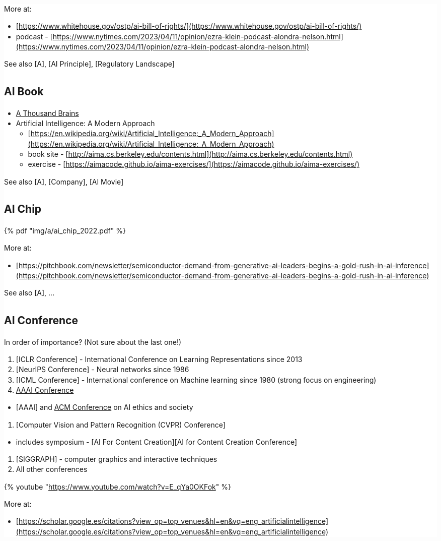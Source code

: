  More at:

  * [https://www.whitehouse.gov/ostp/ai-bill-of-rights/](https://www.whitehouse.gov/ostp/ai-bill-of-rights/)
  * podcast - [https://www.nytimes.com/2023/04/11/opinion/ezra-klein-podcast-alondra-nelson.html](https://www.nytimes.com/2023/04/11/opinion/ezra-klein-podcast-alondra-nelson.html)

 See also [A], [AI Principle], [Regulatory Landscape]


## AI Book

 * [A Thousand Brains](https://www.gatesnotes.com/A-Thousand-Brains)
 * Artificial Intelligence: A Modern Approach
   * [https://en.wikipedia.org/wiki/Artificial_Intelligence:_A_Modern_Approach](https://en.wikipedia.org/wiki/Artificial_Intelligence:_A_Modern_Approach)
   * book site - [http://aima.cs.berkeley.edu/contents.html](http://aima.cs.berkeley.edu/contents.html)
   * exercise - [https://aimacode.github.io/aima-exercises/](https://aimacode.github.io/aima-exercises/)

  See also [A], [Company], [AI Movie]


## AI Chip

 {% pdf "img/a/ai_chip_2022.pdf" %}

 More at:

  * [https://pitchbook.com/newsletter/semiconductor-demand-from-generative-ai-leaders-begins-a-gold-rush-in-ai-inference](https://pitchbook.com/newsletter/semiconductor-demand-from-generative-ai-leaders-begins-a-gold-rush-in-ai-inference)

 See also [A], ...

## AI Conference

 In order of importance? (Not sure about the last one!)

 1. [ICLR Conference] - International Conference on Learning Representations since 2013
 1. [NeurIPS Conference] - Neural networks since 1986
 1. [ICML Conference] - International conference on Machine learning since 1980 (strong focus on engineering)
 1. [AAAI Conference](https://aaai-23.aaai.org/)
   * [AAAI] and [ACM Conference](https://www.aies-conference.com/) on AI ethics and society
 1.  [Computer Vision and Pattern Recognition (CVPR) Conference]
   * includes symposium - [AI For Content Creation][AI for Content Creation Conference]
 1. [SIGGRAPH] - computer graphics and interactive techniques
 1. All other conferences

 {% youtube "https://www.youtube.com/watch?v=E_qYa0OKFok" %}

 More at:

  * [https://scholar.google.es/citations?view_op=top_venues&hl=en&vq=eng_artificialintelligence](https://scholar.google.es/citations?view_op=top_venues&hl=en&vq=eng_artificialintelligence)
